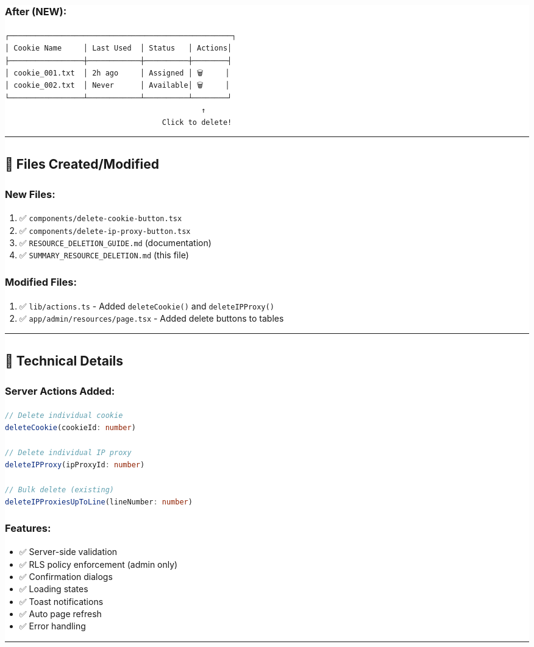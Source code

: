 ### After (NEW):
```
┌───────────────────────────────────────────────────┐
│ Cookie Name     │ Last Used  │ Status   │ Actions│
├─────────────────┼────────────┼──────────┼────────┤
│ cookie_001.txt  │ 2h ago     │ Assigned │ 🗑️     │
│ cookie_002.txt  │ Never      │ Available│ 🗑️     │
└─────────────────┴────────────┴──────────┴────────┘
                                             ↑
                                    Click to delete!
```

---

## 📁 Files Created/Modified

### New Files:
1. ✅ `components/delete-cookie-button.tsx`
2. ✅ `components/delete-ip-proxy-button.tsx`
3. ✅ `RESOURCE_DELETION_GUIDE.md` (documentation)
4. ✅ `SUMMARY_RESOURCE_DELETION.md` (this file)

### Modified Files:
1. ✅ `lib/actions.ts` - Added `deleteCookie()` and `deleteIPProxy()`
2. ✅ `app/admin/resources/page.tsx` - Added delete buttons to tables

---

## 🔧 Technical Details

### Server Actions Added:

```typescript
// Delete individual cookie
deleteCookie(cookieId: number)

// Delete individual IP proxy
deleteIPProxy(ipProxyId: number)

// Bulk delete (existing)
deleteIPProxiesUpToLine(lineNumber: number)
```

### Features:
- ✅ Server-side validation
- ✅ RLS policy enforcement (admin only)
- ✅ Confirmation dialogs
- ✅ Loading states
- ✅ Toast notifications
- ✅ Auto page refresh
- ✅ Error handling

---